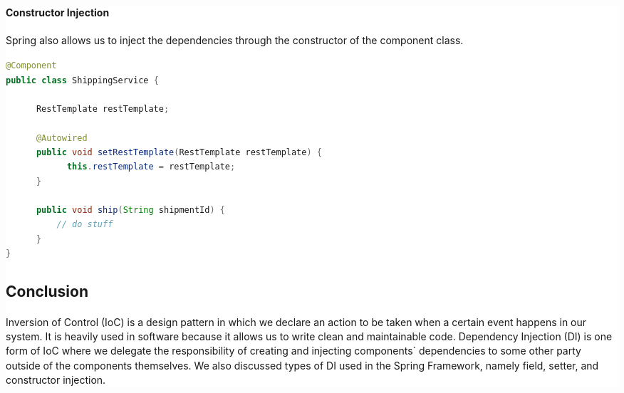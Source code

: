 #### Constructor Injection
Spring also allows us to inject the dependencies through the constructor of the component class.
```java
@Component  
public class ShippingService {  
  
      RestTemplate restTemplate;  
  
	  @Autowired  
	  public void setRestTemplate(RestTemplate restTemplate) {  
	        this.restTemplate = restTemplate;  
	  }  
  
      public void ship(String shipmentId) {  
          // do stuff  
      }  
}
```

## Conclusion
Inversion of Control (IoC) is a design pattern in which we declare an action to be taken when a certain event happens in our system. It is heavily used in software because it allows us to write clean and maintainable code.
Dependency Injection (DI) is one form of IoC where we delegate the responsibility of creating and injecting components` dependencies to some other party outside of the components themselves.
We also discussed types of DI used in the Spring Framework, namely field, setter, and constructor injection.